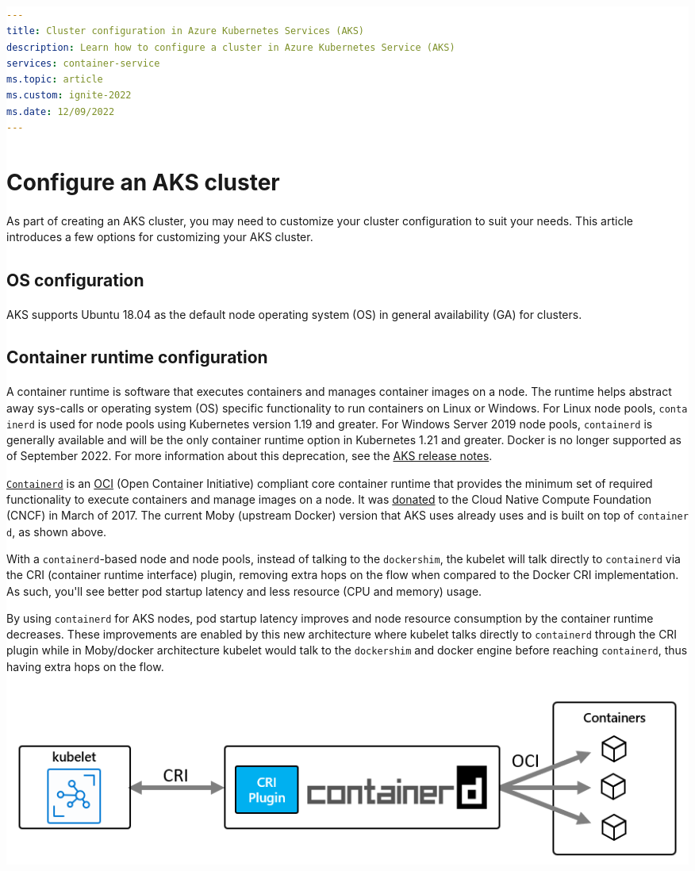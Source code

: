 ```yaml
---
title: Cluster configuration in Azure Kubernetes Services (AKS)
description: Learn how to configure a cluster in Azure Kubernetes Service (AKS)
services: container-service
ms.topic: article
ms.custom: ignite-2022
ms.date: 12/09/2022
---
```


# Configure an AKS cluster

As part of creating an AKS cluster, you may need to customize your cluster configuration to suit your needs. This article introduces a few options for customizing your AKS cluster.

## OS configuration

AKS supports Ubuntu 18.04 as the default node operating system (OS) in general availability (GA) for clusters.

## Container runtime configuration

A container runtime is software that executes containers and manages container images on a node. The runtime helps abstract away sys-calls or operating system (OS) specific functionality to run containers on Linux or Windows. For Linux node pools, `containerd` is used for node pools using Kubernetes version 1.19 and greater. For Windows Server 2019 node pools, `containerd` is generally available and will be the only container runtime option in Kubernetes 1.21 and greater. Docker is no longer supported as of September 2022. For more information about this deprecation, see the [AKS release notes][aks-release-notes].

[`Containerd`](https://containerd.io/) is an [OCI](https://opencontainers.org/) (Open Container Initiative) compliant core container runtime that provides the minimum set of required functionality to execute containers and manage images on a node. It was [donated](https://www.cncf.io/announcement/2017/03/29/containerd-joins-cloud-native-computing-foundation/) to the Cloud Native Compute Foundation (CNCF) in March of 2017. The current Moby (upstream Docker) version that AKS uses already uses and is built on top of `containerd`, as shown above.

With a `containerd`-based node and node pools, instead of talking to the `dockershim`, the kubelet will talk directly to `containerd` via the CRI (container runtime interface) plugin, removing extra hops on the flow when compared to the Docker CRI implementation. As such, you'll see better pod startup latency and less resource (CPU and memory) usage.

By using `containerd` for AKS nodes, pod startup latency improves and node resource consumption by the container runtime decreases. These improvements are enabled by this new architecture where kubelet talks directly to `containerd` through the CRI plugin while in Moby/docker architecture kubelet would talk to the `dockershim` and docker engine before reaching `containerd`, thus having extra hops on the flow.

![Docker CRI 2](media/cluster-configuration/containerd-cri.png)


[aks-release-notes]: https://github.com/Azure/AKS/releases
[azurerm-mariner]: https://registry.terraform.io/providers/hashicorp/azurerm/latest/docs/resources/kubernetes_cluster_node_pool#os_sku
[azure-cli-install]: /cli/azure/install-azure-cli
[az-feature-register]: /cli/azure/feature#az_feature_register
[az-feature-list]: /cli/azure/feature#az_feature_list
[az-provider-register]: /cli/azure/provider#az_provider_register
[az-extension-add]: /cli/azure/extension#az_extension_add
[az-extension-update]: /cli/azure/extension#az_extension_update
[az-feature-register]: /cli/azure/feature#az_feature_register
[az-feature-list]: /cli/azure/feature#az_feature_list
[az-provider-register]: /cli/azure/provider#az_provider_register
[aks-add-np-containerd]: ./learn/quick-windows-container-deploy-cli.md#add-a-windows-server-node-pool-with-containerd
[az-aks-create]: /cli/azure/aks#az-aks-create
[az-aks-update]: /cli/azure/aks#az-aks-update
[baseline-reference-architecture-aks]: /azure/architecture/reference-architectures/containers/aks/baseline-aks